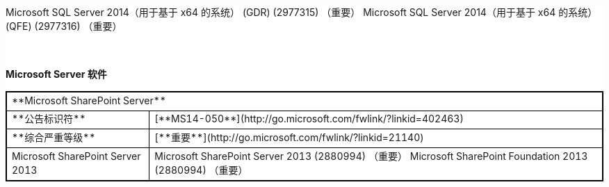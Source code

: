 </td>
<td style="border:1px solid black;">
Microsoft SQL Server 2014（用于基于 x64 的系统）  
(GDR)  
(2977315)  
（重要）  
Microsoft SQL Server 2014（用于基于 x64 的系统）  
(QFE)  
(2977316)  
（重要）

</td>
</tr>
</table>
<p> </p>
 

**Microsoft Server 软件**

<p> </p>
<table style="border:1px solid black;">
<tr>
<td style="border:1px solid black;" colspan="2">
**Microsoft SharePoint Server**

</td>
</tr>
<tr>
<td style="border:1px solid black;">
**公告标识符**

</td>
<td style="border:1px solid black;">
[**MS14-050**](http://go.microsoft.com/fwlink/?linkid=402463)

</td>
</tr>
<tr>
<td style="border:1px solid black;">
**综合严重等级**

</td>
<td style="border:1px solid black;">
[**重要**](http://go.microsoft.com/fwlink/?linkid=21140)

</td>
</tr>
<tr>
<td style="border:1px solid black;">
Microsoft SharePoint Server 2013

</td>
<td style="border:1px solid black;">
Microsoft SharePoint Server 2013  
(2880994)  
（重要）  
Microsoft SharePoint Foundation 2013  
(2880994)  
（重要）
